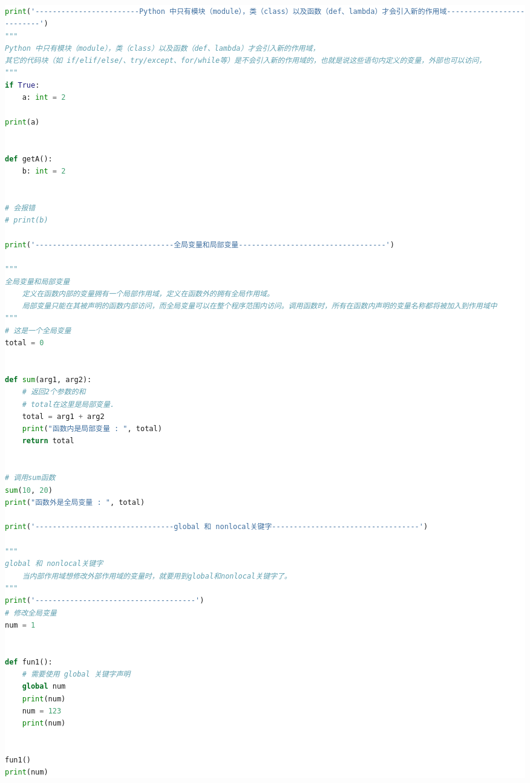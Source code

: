 ```python
print('------------------------Python 中只有模块（module），类（class）以及函数（def、lambda）才会引入新的作用域--------------------------')
"""
Python 中只有模块（module），类（class）以及函数（def、lambda）才会引入新的作用域，
其它的代码块（如 if/elif/else/、try/except、for/while等）是不会引入新的作用域的，也就是说这些语句内定义的变量，外部也可以访问，
"""
if True:
    a: int = 2

print(a)


def getA():
    b: int = 2


# 会报错
# print(b)

print('--------------------------------全局变量和局部变量----------------------------------')

"""
全局变量和局部变量
    定义在函数内部的变量拥有一个局部作用域，定义在函数外的拥有全局作用域。
    局部变量只能在其被声明的函数内部访问，而全局变量可以在整个程序范围内访问。调用函数时，所有在函数内声明的变量名称都将被加入到作用域中
"""
# 这是一个全局变量
total = 0


def sum(arg1, arg2):
    # 返回2个参数的和
    # total在这里是局部变量.
    total = arg1 + arg2
    print("函数内是局部变量 : ", total)
    return total


# 调用sum函数
sum(10, 20)
print("函数外是全局变量 : ", total)

print('--------------------------------global 和 nonlocal关键字----------------------------------')

"""
global 和 nonlocal关键字
    当内部作用域想修改外部作用域的变量时，就要用到global和nonlocal关键字了。
"""
print('-------------------------------------')
# 修改全局变量
num = 1


def fun1():
    # 需要使用 global 关键字声明
    global num
    print(num)
    num = 123
    print(num)


fun1()
print(num)
```